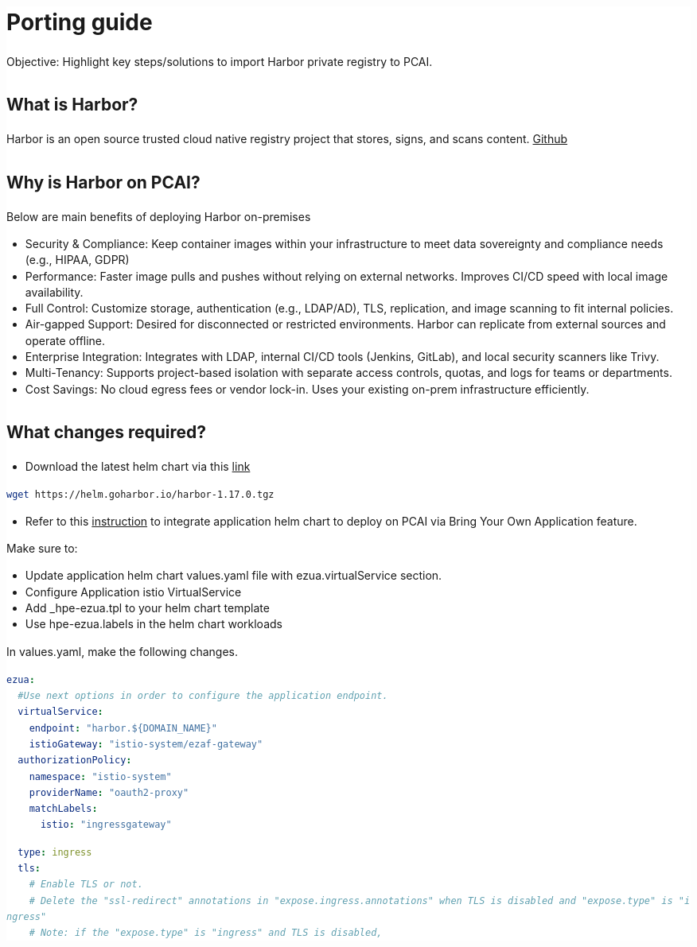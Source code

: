 # Porting guide
Objective: Highlight key steps/solutions to import Harbor private registry to PCAI.

## What is Harbor?
Harbor is an open source trusted cloud native registry project that stores, signs, and scans content. 
[Github](https://github.com/goharbor/harbor)

## Why is Harbor on PCAI?
Below are main benefits of deploying Harbor on-premises

- Security & Compliance: Keep container images within your infrastructure to meet data sovereignty and compliance needs (e.g., HIPAA, GDPR)
- Performance: Faster image pulls and pushes without relying on external networks. Improves CI/CD speed with local image availability.
- Full Control: Customize storage, authentication (e.g., LDAP/AD), TLS, replication, and image scanning to fit internal policies.
- Air-gapped Support: Desired for disconnected or restricted environments. Harbor can replicate from external sources and operate offline.
- Enterprise Integration: Integrates with LDAP, internal CI/CD tools (Jenkins, GitLab), and local security scanners like Trivy.
- Multi-Tenancy: Supports project-based isolation with separate access controls, quotas, and logs for teams or departments.
- Cost Savings: No cloud egress fees or vendor lock-in. Uses your existing on-prem infrastructure efficiently.

## What changes required?
- Download the latest helm chart via this [link](https://helm.goharbor.io/harbor-1.17.0.tgz)
```sh
wget https://helm.goharbor.io/harbor-1.17.0.tgz
```

- Refer to this [instruction](https://github.com/HPEEzmeral/byoa-tutorials/tree/main/tutorial#configuring-hpe-ezua-labels) to integrate application helm chart to deploy on PCAI via Bring Your Own Application feature. 

Make sure to:
- Update application helm chart values.yaml file with ezua.virtualService section.
- Configure Application istio VirtualService
- Add _hpe-ezua.tpl to your helm chart template
- Use hpe-ezua.labels in the helm chart workloads

In values.yaml, make the following changes.

```yaml
ezua:
  #Use next options in order to configure the application endpoint.
  virtualService:
    endpoint: "harbor.${DOMAIN_NAME}"
    istioGateway: "istio-system/ezaf-gateway"
  authorizationPolicy:
    namespace: "istio-system"
    providerName: "oauth2-proxy"
    matchLabels:
      istio: "ingressgateway"
```
```yaml
  type: ingress
  tls:
    # Enable TLS or not.
    # Delete the "ssl-redirect" annotations in "expose.ingress.annotations" when TLS is disabled and "expose.type" is "ingress"
    # Note: if the "expose.type" is "ingress" and TLS is disabled,
```